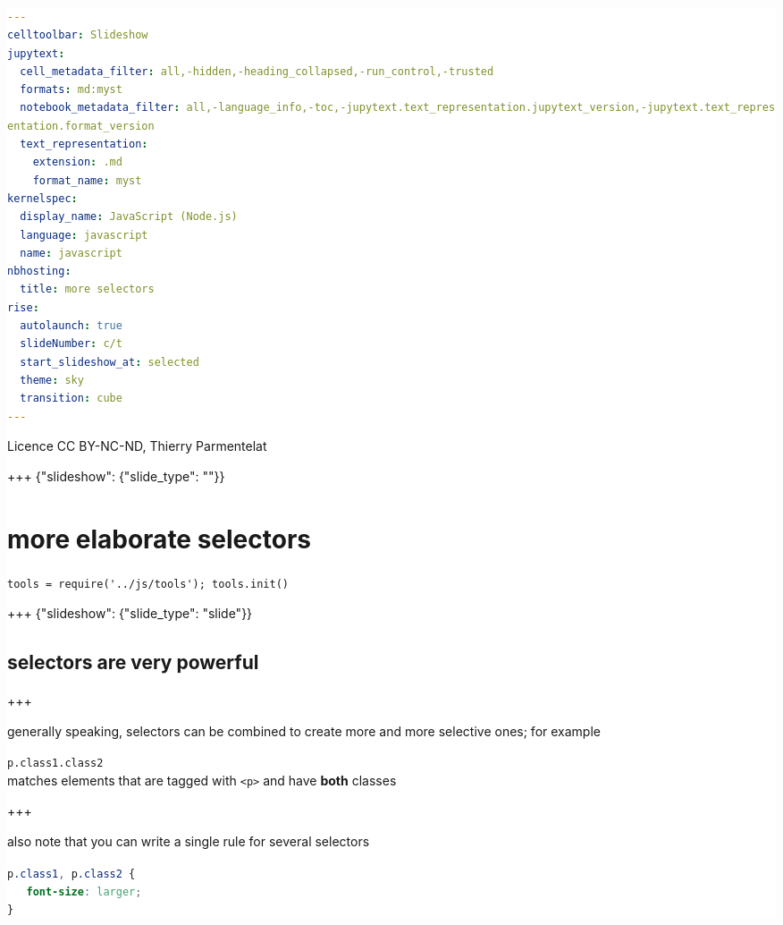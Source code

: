 ```yaml
---
celltoolbar: Slideshow
jupytext:
  cell_metadata_filter: all,-hidden,-heading_collapsed,-run_control,-trusted
  formats: md:myst
  notebook_metadata_filter: all,-language_info,-toc,-jupytext.text_representation.jupytext_version,-jupytext.text_representation.format_version
  text_representation:
    extension: .md
    format_name: myst
kernelspec:
  display_name: JavaScript (Node.js)
  language: javascript
  name: javascript
nbhosting:
  title: more selectors
rise:
  autolaunch: true
  slideNumber: c/t
  start_slideshow_at: selected
  theme: sky
  transition: cube
---
```


Licence CC BY-NC-ND, Thierry Parmentelat

+++ {"slideshow": {"slide_type": ""}}

# more elaborate selectors

```{code-cell}
tools = require('../js/tools'); tools.init()
```

+++ {"slideshow": {"slide_type": "slide"}}

## selectors are very powerful

+++

generally speaking, selectors can be combined to create more and more selective ones; for example

`p.class1.class2`  
  matches elements that are tagged with `<p>` and have **both** classes

+++

also note that you can write a single rule for several selectors 

```css
p.class1, p.class2 {
   font-size: larger;
}
```
